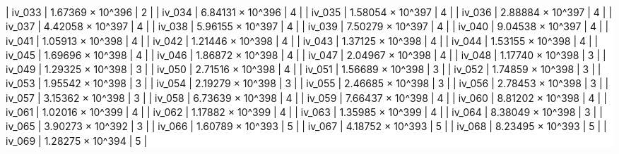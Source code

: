 | iv_033 | 1.67369 × 10^396 | 2 |
| iv_034 | 6.84131 × 10^396 | 4 |
| iv_035 | 1.58054 × 10^397 | 4 |
| iv_036 | 2.88884 × 10^397 | 4 |
| iv_037 | 4.42058 × 10^397 | 4 |
| iv_038 | 5.96155 × 10^397 | 4 |
| iv_039 | 7.50279 × 10^397 | 4 |
| iv_040 | 9.04538 × 10^397 | 4 |
| iv_041 | 1.05913 × 10^398 | 4 |
| iv_042 | 1.21446 × 10^398 | 4 |
| iv_043 | 1.37125 × 10^398 | 4 |
| iv_044 | 1.53155 × 10^398 | 4 |
| iv_045 | 1.69696 × 10^398 | 4 |
| iv_046 | 1.86872 × 10^398 | 4 |
| iv_047 | 2.04967 × 10^398 | 4 |
| iv_048 | 1.17740 × 10^398 | 3 |
| iv_049 | 1.29325 × 10^398 | 3 |
| iv_050 | 2.71516 × 10^398 | 4 |
| iv_051 | 1.56689 × 10^398 | 3 |
| iv_052 | 1.74859 × 10^398 | 3 |
| iv_053 | 1.95542 × 10^398 | 3 |
| iv_054 | 2.19279 × 10^398 | 3 |
| iv_055 | 2.46685 × 10^398 | 3 |
| iv_056 | 2.78453 × 10^398 | 3 |
| iv_057 | 3.15362 × 10^398 | 3 |
| iv_058 | 6.73639 × 10^398 | 4 |
| iv_059 | 7.66437 × 10^398 | 4 |
| iv_060 | 8.81202 × 10^398 | 4 |
| iv_061 | 1.02016 × 10^399 | 4 |
| iv_062 | 1.17882 × 10^399 | 4 |
| iv_063 | 1.35985 × 10^399 | 4 |
| iv_064 | 8.38049 × 10^398 | 3 |
| iv_065 | 3.90273 × 10^392 | 3 |
| iv_066 | 1.60789 × 10^393 | 5 |
| iv_067 | 4.18752 × 10^393 | 5 |
| iv_068 | 8.23495 × 10^393 | 5 |
| iv_069 | 1.28275 × 10^394 | 5 |